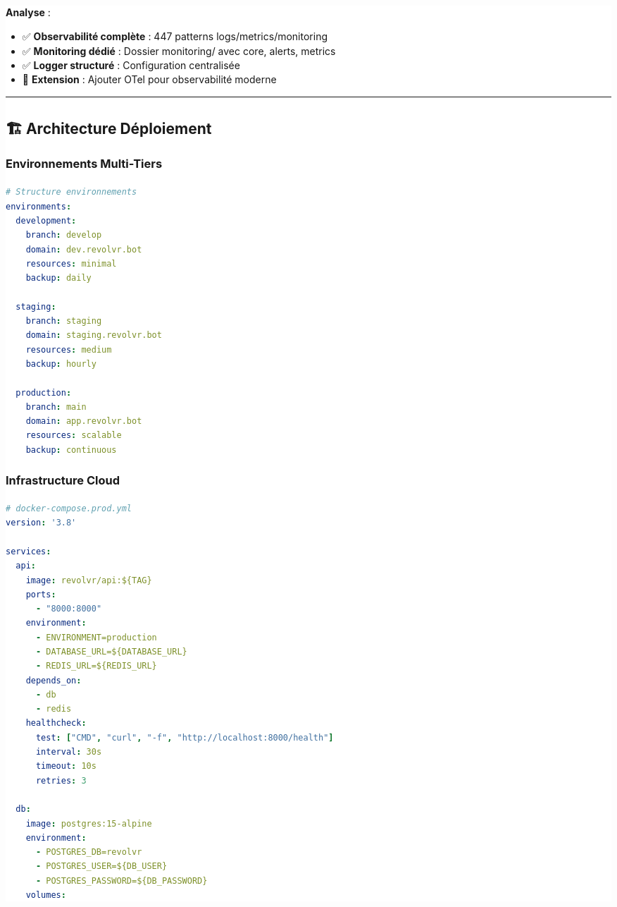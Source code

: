 **Analyse** :
- ✅ **Observabilité complète** : 447 patterns logs/metrics/monitoring
- ✅ **Monitoring dédié** : Dossier monitoring/ avec core, alerts, metrics
- ✅ **Logger structuré** : Configuration centralisée
- 🔧 **Extension** : Ajouter OTel pour observabilité moderne

---

## 🏗️ Architecture Déploiement

### Environnements Multi-Tiers
```yaml
# Structure environnements
environments:
  development:
    branch: develop
    domain: dev.revolvr.bot
    resources: minimal
    backup: daily

  staging:
    branch: staging
    domain: staging.revolvr.bot
    resources: medium
    backup: hourly

  production:
    branch: main
    domain: app.revolvr.bot
    resources: scalable
    backup: continuous
```

### Infrastructure Cloud
```yaml
# docker-compose.prod.yml
version: '3.8'

services:
  api:
    image: revolvr/api:${TAG}
    ports:
      - "8000:8000"
    environment:
      - ENVIRONMENT=production
      - DATABASE_URL=${DATABASE_URL}
      - REDIS_URL=${REDIS_URL}
    depends_on:
      - db
      - redis
    healthcheck:
      test: ["CMD", "curl", "-f", "http://localhost:8000/health"]
      interval: 30s
      timeout: 10s
      retries: 3

  db:
    image: postgres:15-alpine
    environment:
      - POSTGRES_DB=revolvr
      - POSTGRES_USER=${DB_USER}
      - POSTGRES_PASSWORD=${DB_PASSWORD}
    volumes:
```